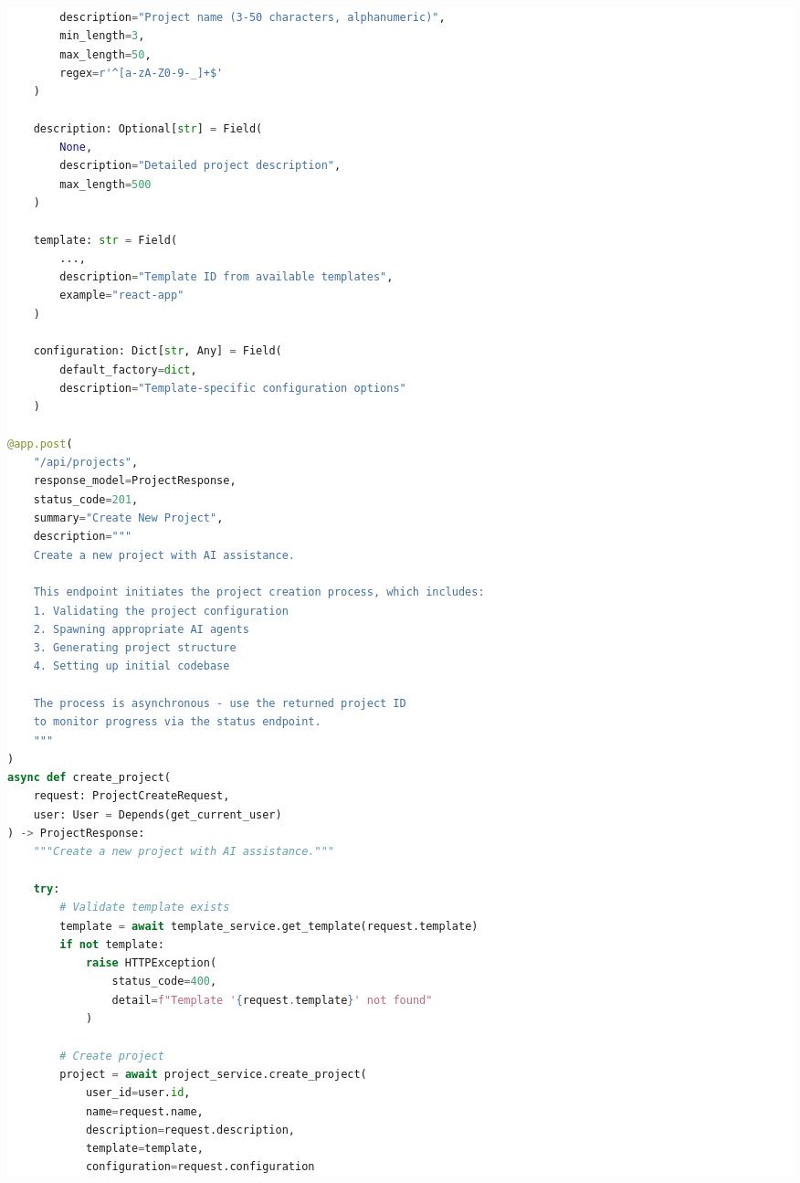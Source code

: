 ```python
        description="Project name (3-50 characters, alphanumeric)",
        min_length=3,
        max_length=50,
        regex=r'^[a-zA-Z0-9-_]+$'
    )
    
    description: Optional[str] = Field(
        None,
        description="Detailed project description",
        max_length=500
    )
    
    template: str = Field(
        ...,
        description="Template ID from available templates",
        example="react-app"
    )
    
    configuration: Dict[str, Any] = Field(
        default_factory=dict,
        description="Template-specific configuration options"
    )

@app.post(
    "/api/projects",
    response_model=ProjectResponse,
    status_code=201,
    summary="Create New Project",
    description="""
    Create a new project with AI assistance.
    
    This endpoint initiates the project creation process, which includes:
    1. Validating the project configuration
    2. Spawning appropriate AI agents
    3. Generating project structure
    4. Setting up initial codebase
    
    The process is asynchronous - use the returned project ID
    to monitor progress via the status endpoint.
    """
)
async def create_project(
    request: ProjectCreateRequest,
    user: User = Depends(get_current_user)
) -> ProjectResponse:
    """Create a new project with AI assistance."""
    
    try:
        # Validate template exists
        template = await template_service.get_template(request.template)
        if not template:
            raise HTTPException(
                status_code=400,
                detail=f"Template '{request.template}' not found"
            )
        
        # Create project
        project = await project_service.create_project(
            user_id=user.id,
            name=request.name,
            description=request.description,
            template=template,
            configuration=request.configuration
```